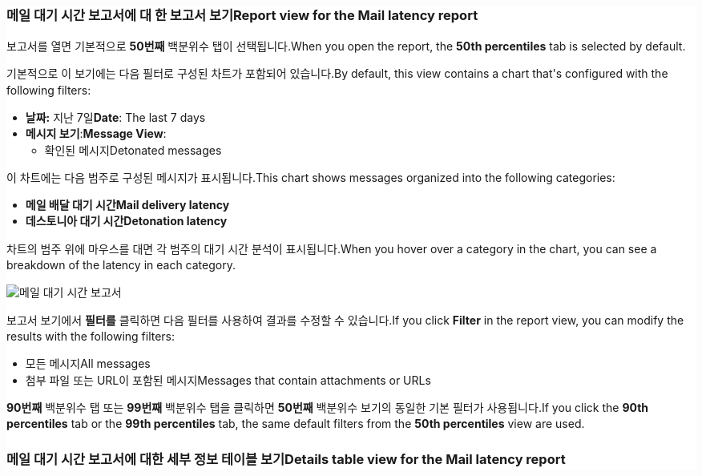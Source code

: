 ### <a name="report-view-for-the-mail-latency-report"></a><span data-ttu-id="9b5ff-235">메일 대기 시간 보고서에 대 한 보고서 보기</span><span class="sxs-lookup"><span data-stu-id="9b5ff-235">Report view for the Mail latency report</span></span>

<span data-ttu-id="9b5ff-236">보고서를 열면 기본적으로 **50번째** 백분위수 탭이 선택됩니다.</span><span class="sxs-lookup"><span data-stu-id="9b5ff-236">When you open the report, the **50th percentiles** tab is selected by default.</span></span>

<span data-ttu-id="9b5ff-237">기본적으로 이 보기에는 다음 필터로 구성된 차트가 포함되어 있습니다.</span><span class="sxs-lookup"><span data-stu-id="9b5ff-237">By default, this view contains a chart that's configured with the following filters:</span></span>

- <span data-ttu-id="9b5ff-238">**날짜:** 지난 7일</span><span class="sxs-lookup"><span data-stu-id="9b5ff-238">**Date**: The last 7 days</span></span>
- <span data-ttu-id="9b5ff-239">**메시지 보기**:</span><span class="sxs-lookup"><span data-stu-id="9b5ff-239">**Message View**:</span></span>
  - <span data-ttu-id="9b5ff-240">확인된 메시지</span><span class="sxs-lookup"><span data-stu-id="9b5ff-240">Detonated messages</span></span>

<span data-ttu-id="9b5ff-241">이 차트에는 다음 범주로 구성된 메시지가 표시됩니다.</span><span class="sxs-lookup"><span data-stu-id="9b5ff-241">This chart shows messages organized into the following categories:</span></span>

- <span data-ttu-id="9b5ff-242">**메일 배달 대기 시간**</span><span class="sxs-lookup"><span data-stu-id="9b5ff-242">**Mail delivery latency**</span></span>
- <span data-ttu-id="9b5ff-243">**데스토니아 대기 시간**</span><span class="sxs-lookup"><span data-stu-id="9b5ff-243">**Detonation latency**</span></span>

<span data-ttu-id="9b5ff-244">차트의 범주 위에 마우스를 대면 각 범주의 대기 시간 분석이 표시됩니다.</span><span class="sxs-lookup"><span data-stu-id="9b5ff-244">When you hover over a category in the chart, you can see a breakdown of the latency in each category.</span></span>

![메일 대기 시간 보고서](../../media/mail-latency-report.png)

<span data-ttu-id="9b5ff-246">보고서 보기에서 **필터를** 클릭하면 다음 필터를 사용하여 결과를 수정할 수 있습니다.</span><span class="sxs-lookup"><span data-stu-id="9b5ff-246">If you click **Filter** in the report view, you can modify the results with the following filters:</span></span>

- <span data-ttu-id="9b5ff-247">모든 메시지</span><span class="sxs-lookup"><span data-stu-id="9b5ff-247">All messages</span></span>
- <span data-ttu-id="9b5ff-248">첨부 파일 또는 URL이 포함된 메시지</span><span class="sxs-lookup"><span data-stu-id="9b5ff-248">Messages that contain attachments or URLs</span></span>

<span data-ttu-id="9b5ff-249">**90번째** 백분위수 탭 또는 **99번째** 백분위수 탭을 클릭하면 **50번째** 백분위수 보기의 동일한 기본 필터가 사용됩니다.</span><span class="sxs-lookup"><span data-stu-id="9b5ff-249">If you click the **90th percentiles** tab or the **99th percentiles** tab, the same default filters from the **50th percentiles** view are used.</span></span>

### <a name="details-table-view-for-the-mail-latency-report"></a><span data-ttu-id="9b5ff-250">메일 대기 시간 보고서에 대한 세부 정보 테이블 보기</span><span class="sxs-lookup"><span data-stu-id="9b5ff-250">Details table view for the Mail latency report</span></span>
